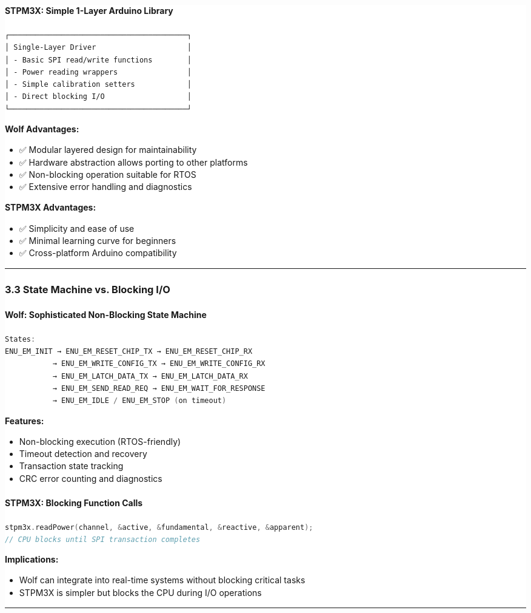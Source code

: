 #### STPM3X: Simple 1-Layer Arduino Library
```
┌─────────────────────────────────────────┐
│ Single-Layer Driver                     │
│ - Basic SPI read/write functions        │
│ - Power reading wrappers                │
│ - Simple calibration setters            │
│ - Direct blocking I/O                   │
└─────────────────────────────────────────┘
```

**Wolf Advantages:**
- ✅ Modular layered design for maintainability
- ✅ Hardware abstraction allows porting to other platforms
- ✅ Non-blocking operation suitable for RTOS
- ✅ Extensive error handling and diagnostics

**STPM3X Advantages:**
- ✅ Simplicity and ease of use
- ✅ Minimal learning curve for beginners
- ✅ Cross-platform Arduino compatibility

---

### 3.3 State Machine vs. Blocking I/O

#### Wolf: Sophisticated Non-Blocking State Machine
```c
States:
ENU_EM_INIT → ENU_EM_RESET_CHIP_TX → ENU_EM_RESET_CHIP_RX
           → ENU_EM_WRITE_CONFIG_TX → ENU_EM_WRITE_CONFIG_RX
           → ENU_EM_LATCH_DATA_TX → ENU_EM_LATCH_DATA_RX
           → ENU_EM_SEND_READ_REQ → ENU_EM_WAIT_FOR_RESPONSE
           → ENU_EM_IDLE / ENU_EM_STOP (on timeout)
```

**Features:**
- Non-blocking execution (RTOS-friendly)
- Timeout detection and recovery
- Transaction state tracking
- CRC error counting and diagnostics

#### STPM3X: Blocking Function Calls
```cpp
stpm3x.readPower(channel, &active, &fundamental, &reactive, &apparent);
// CPU blocks until SPI transaction completes
```

**Implications:**
- Wolf can integrate into real-time systems without blocking critical tasks
- STPM3X is simpler but blocks the CPU during I/O operations

---
